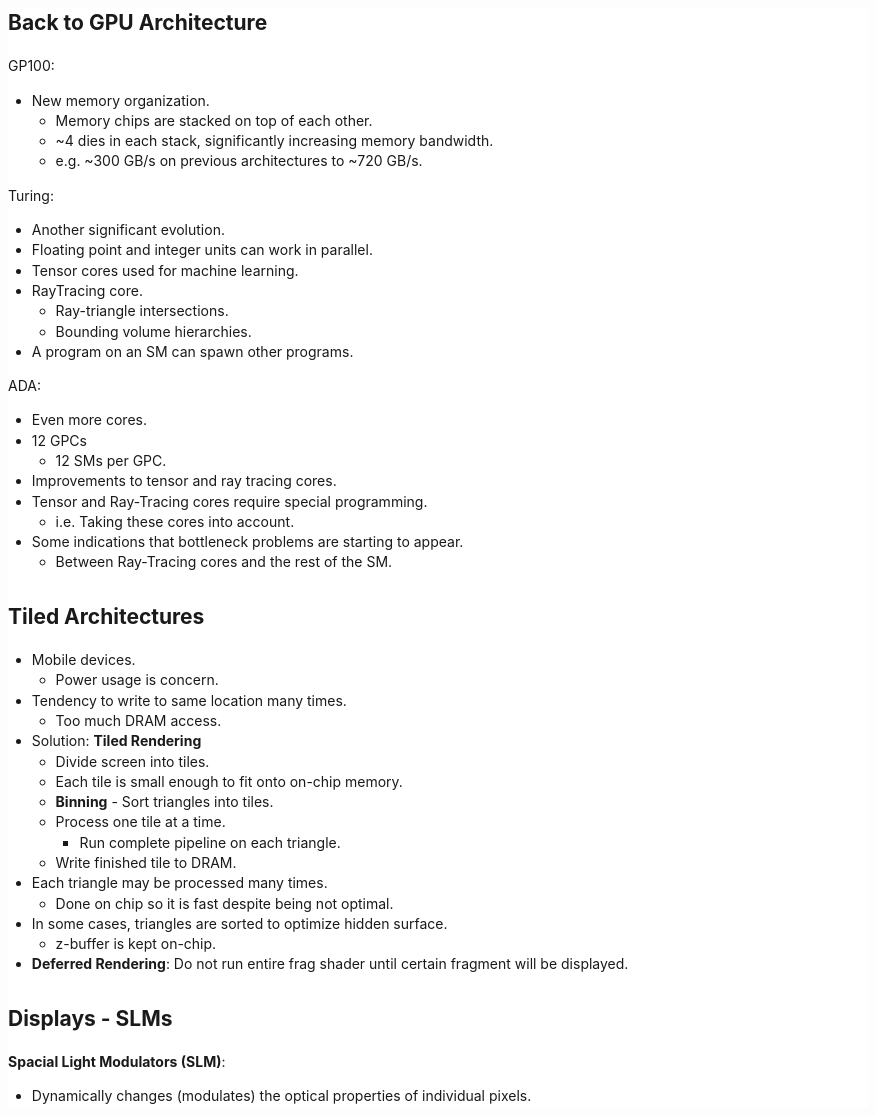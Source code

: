 ## Back to GPU Architecture

GP100:
+ New memory organization.
  - Memory chips are stacked on top of each other.
  - ~4 dies in each stack, significantly increasing memory bandwidth.
  - e.g. ~300 GB/s on previous architectures to ~720 GB/s.

Turing:
+ Another significant evolution.
+ Floating point and integer units can work in parallel.
+ Tensor cores used for machine learning.
+ RayTracing core.
  - Ray-triangle intersections.
  - Bounding volume hierarchies.
+ A program on an SM can spawn other programs.

ADA:
+ Even more cores.
+ 12 GPCs
  - 12 SMs per GPC.
+ Improvements to tensor and ray tracing cores.
+ Tensor and Ray-Tracing cores require special programming.
  - i.e. Taking these cores into account.
+ Some indications that bottleneck problems are starting to appear.
  - Between Ray-Tracing cores and the rest of the SM.

## Tiled Architectures

+ Mobile devices.
  - Power usage is concern.
+ Tendency to write to same location many times.
  - Too much DRAM access.
+ Solution: **Tiled Rendering**
  - Divide screen into tiles.
  - Each tile is small enough to fit onto on-chip memory.
  - **Binning** - Sort triangles into tiles.
  - Process one tile at a time.
    * Run complete pipeline on each triangle.
  - Write finished tile to DRAM.
+ Each triangle may be processed many times.
  - Done on chip so it is fast despite being not optimal.
+ In some cases, triangles are sorted to optimize hidden surface.
  - z-buffer is kept on-chip.
+ **Deferred Rendering**: Do not run entire frag shader until certain fragment
  will be displayed.

## Displays - SLMs

**Spacial Light Modulators (SLM)**:
+ Dynamically changes (modulates) the optical properties of individual pixels.
